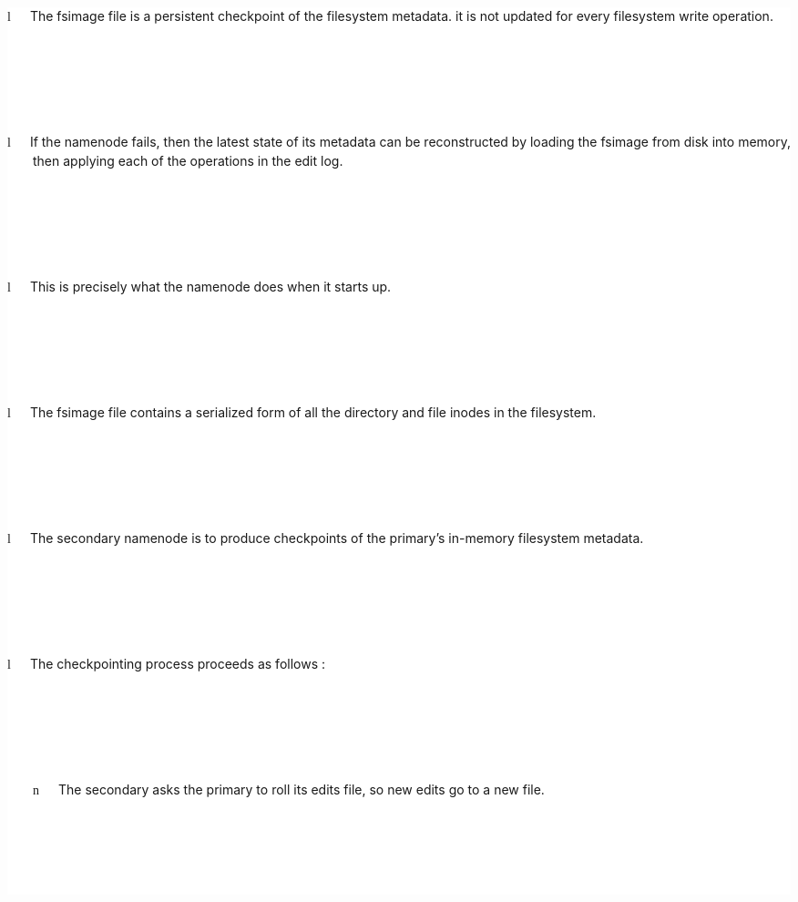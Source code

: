<p class="MsoNormal" style="margin-left: 21pt; text-indent: -21pt; mso-list: l3 level1 lfo38"><span style="font-family: wingdings; mso-fareast-font-family: wingdings; mso-bidi-font-family: wingdings; mso-fareast-language: zh-cn" lang="EN-US"><span style="mso-list: ignore">l<span style="font: 7pt 'Times New Roman'">         </span></span></span><span style="mso-fareast-language: zh-cn" lang="EN-US">The fsimage file is a persistent checkpoint of the filesystem metadata. it is not updated for every filesystem write operation. </span></p>
<p> </p>
<p> </p>
<p> </p>
<p class="MsoNormal" style="margin-left: 21pt; text-indent: -21pt; mso-list: l3 level1 lfo38"><span style="font-family: wingdings; mso-fareast-font-family: wingdings; mso-bidi-font-family: wingdings; mso-fareast-language: zh-cn" lang="EN-US"><span style="mso-list: ignore">l<span style="font: 7pt 'Times New Roman'">         </span></span></span><span style="mso-fareast-language: zh-cn" lang="EN-US">If the namenode fails, then the latest state of its metadata can be reconstructed by loading the fsimage from disk into memory, then applying each of the operations in the edit log. </span></p>
<p> </p>
<p> </p>
<p> </p>
<p class="MsoNormal" style="margin-left: 21pt; text-indent: -21pt; mso-list: l3 level1 lfo38"><span style="font-family: wingdings; mso-fareast-font-family: wingdings; mso-bidi-font-family: wingdings; mso-fareast-language: zh-cn" lang="EN-US"><span style="mso-list: ignore">l<span style="font: 7pt 'Times New Roman'">         </span></span></span><span style="mso-fareast-language: zh-cn" lang="EN-US">This is precisely what the namenode does when it starts up. </span></p>
<p> </p>
<p> </p>
<p> </p>
<p class="MsoNormal" style="margin-left: 21pt; text-indent: -21pt; mso-list: l3 level1 lfo38"><span style="font-family: wingdings; mso-fareast-font-family: wingdings; mso-bidi-font-family: wingdings; mso-fareast-language: zh-cn" lang="EN-US"><span style="mso-list: ignore">l<span style="font: 7pt 'Times New Roman'">         </span></span></span><span style="mso-fareast-language: zh-cn" lang="EN-US">The fsimage file contains a serialized form of all the directory and file inodes in the filesystem. </span></p>
<p> </p>
<p> </p>
<p> </p>
<p class="MsoNormal" style="margin-left: 21pt; text-indent: -21pt; mso-list: l3 level1 lfo38"><span style="font-family: wingdings; mso-fareast-font-family: wingdings; mso-bidi-font-family: wingdings; mso-fareast-language: zh-cn" lang="EN-US"><span style="mso-list: ignore">l<span style="font: 7pt 'Times New Roman'">         </span></span></span><span style="mso-fareast-language: zh-cn" lang="EN-US">The secondary namenode is to produce checkpoints of the primary’s in-memory filesystem metadata. </span></p>
<p> </p>
<p> </p>
<p> </p>
<p class="MsoNormal" style="margin-left: 21pt; text-indent: -21pt; mso-list: l3 level1 lfo38"><span style="font-family: wingdings; mso-fareast-font-family: wingdings; mso-bidi-font-family: wingdings; mso-fareast-language: zh-cn" lang="EN-US"><span style="mso-list: ignore">l<span style="font: 7pt 'Times New Roman'">         </span></span></span><span style="mso-fareast-language: zh-cn" lang="EN-US">The checkpointing process proceeds as follows : </span></p>
<p> </p>
<p> </p>
<p> </p>
<p class="MsoNormal" style="margin-left: 42pt; text-indent: -21pt; mso-list: l3 level2 lfo38"><span style="font-family: wingdings; mso-fareast-font-family: wingdings; mso-bidi-font-family: wingdings; mso-fareast-language: zh-cn" lang="EN-US"><span style="mso-list: ignore">n<span style="font: 7pt 'Times New Roman'">         </span></span></span><span style="mso-fareast-language: zh-cn" lang="EN-US">The secondary asks the primary to roll its edits file, so new edits go to a new file. </span></p>
<p> </p>
<p> </p>
<p> </p>